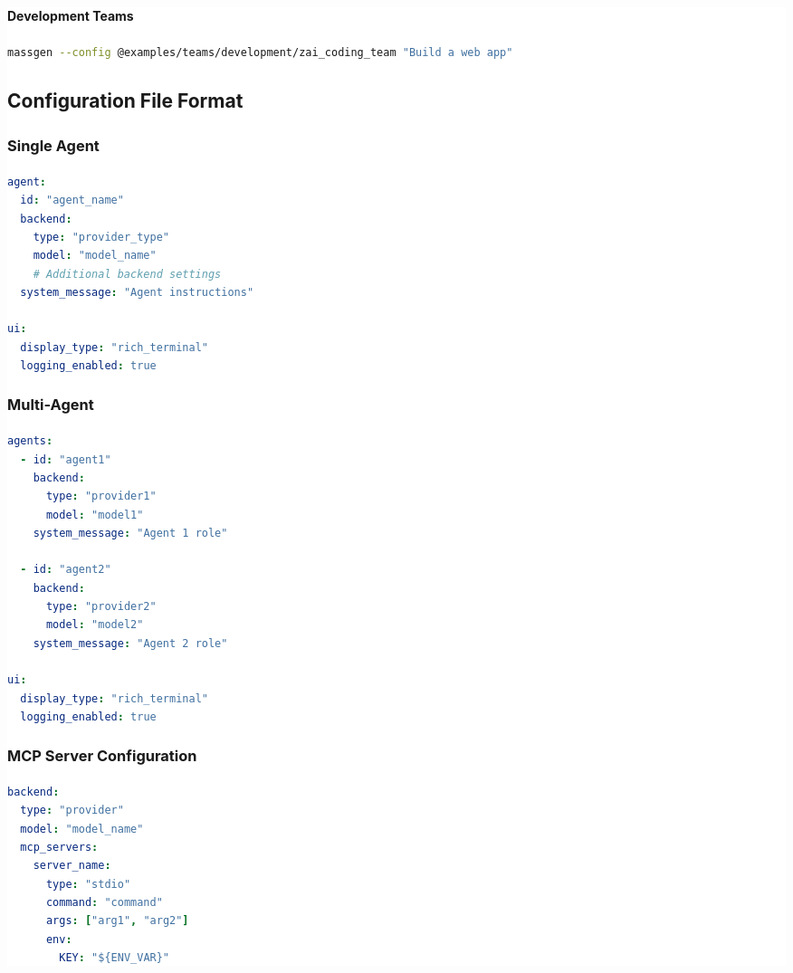 #### Development Teams
```bash
massgen --config @examples/teams/development/zai_coding_team "Build a web app"
```

## Configuration File Format

### Single Agent
```yaml
agent:
  id: "agent_name"
  backend:
    type: "provider_type"
    model: "model_name"
    # Additional backend settings
  system_message: "Agent instructions"

ui:
  display_type: "rich_terminal"
  logging_enabled: true
```

### Multi-Agent
```yaml
agents:
  - id: "agent1"
    backend:
      type: "provider1"
      model: "model1"
    system_message: "Agent 1 role"

  - id: "agent2"
    backend:
      type: "provider2"
      model: "model2"
    system_message: "Agent 2 role"

ui:
  display_type: "rich_terminal"
  logging_enabled: true
```

### MCP Server Configuration
```yaml
backend:
  type: "provider"
  model: "model_name"
  mcp_servers:
    server_name:
      type: "stdio"
      command: "command"
      args: ["arg1", "arg2"]
      env:
        KEY: "${ENV_VAR}"
```
